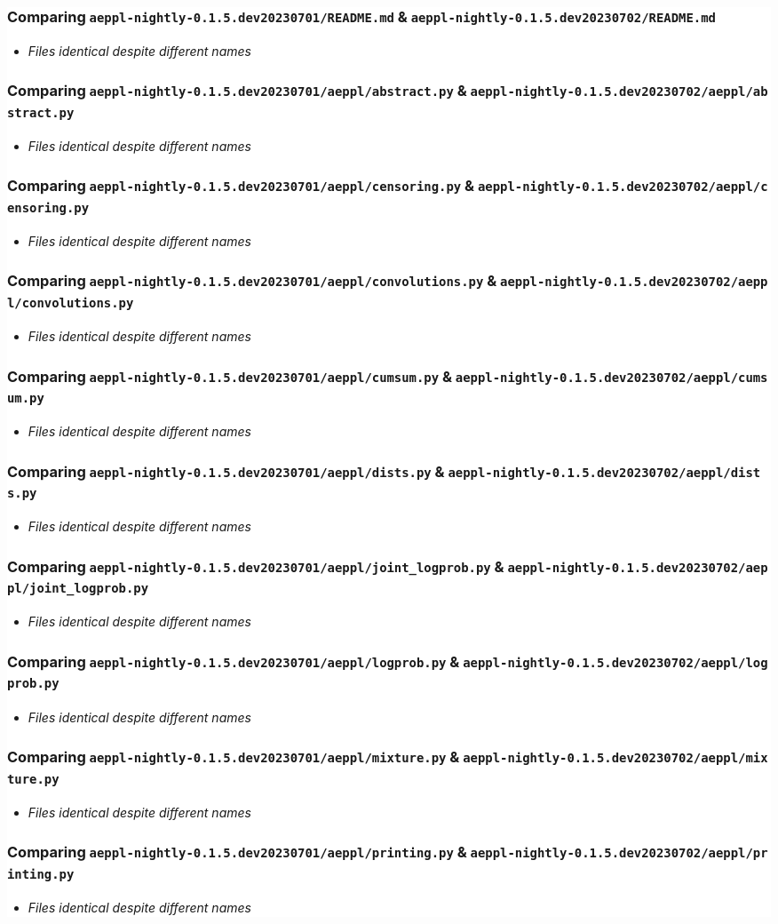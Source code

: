 ### Comparing `aeppl-nightly-0.1.5.dev20230701/README.md` & `aeppl-nightly-0.1.5.dev20230702/README.md`

 * *Files identical despite different names*

### Comparing `aeppl-nightly-0.1.5.dev20230701/aeppl/abstract.py` & `aeppl-nightly-0.1.5.dev20230702/aeppl/abstract.py`

 * *Files identical despite different names*

### Comparing `aeppl-nightly-0.1.5.dev20230701/aeppl/censoring.py` & `aeppl-nightly-0.1.5.dev20230702/aeppl/censoring.py`

 * *Files identical despite different names*

### Comparing `aeppl-nightly-0.1.5.dev20230701/aeppl/convolutions.py` & `aeppl-nightly-0.1.5.dev20230702/aeppl/convolutions.py`

 * *Files identical despite different names*

### Comparing `aeppl-nightly-0.1.5.dev20230701/aeppl/cumsum.py` & `aeppl-nightly-0.1.5.dev20230702/aeppl/cumsum.py`

 * *Files identical despite different names*

### Comparing `aeppl-nightly-0.1.5.dev20230701/aeppl/dists.py` & `aeppl-nightly-0.1.5.dev20230702/aeppl/dists.py`

 * *Files identical despite different names*

### Comparing `aeppl-nightly-0.1.5.dev20230701/aeppl/joint_logprob.py` & `aeppl-nightly-0.1.5.dev20230702/aeppl/joint_logprob.py`

 * *Files identical despite different names*

### Comparing `aeppl-nightly-0.1.5.dev20230701/aeppl/logprob.py` & `aeppl-nightly-0.1.5.dev20230702/aeppl/logprob.py`

 * *Files identical despite different names*

### Comparing `aeppl-nightly-0.1.5.dev20230701/aeppl/mixture.py` & `aeppl-nightly-0.1.5.dev20230702/aeppl/mixture.py`

 * *Files identical despite different names*

### Comparing `aeppl-nightly-0.1.5.dev20230701/aeppl/printing.py` & `aeppl-nightly-0.1.5.dev20230702/aeppl/printing.py`

 * *Files identical despite different names*
